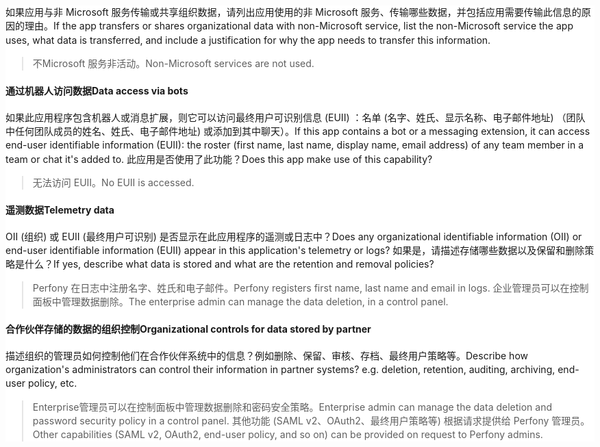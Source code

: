 <span data-ttu-id="4a125-132">如果应用与非 Microsoft 服务传输或共享组织数据，请列出应用使用的非 Microsoft 服务、传输哪些数据，并包括应用需要传输此信息的原因的理由。</span><span class="sxs-lookup"><span data-stu-id="4a125-132">If the app transfers or shares organizational data with non-Microsoft service, list the non-Microsoft service the app uses, what data is transferred, and include a justification for why the app needs to transfer this information.</span></span>

><span data-ttu-id="4a125-133">不Microsoft 服务非活动。</span><span class="sxs-lookup"><span data-stu-id="4a125-133">Non-Microsoft services are not used.</span></span>

#### <a name="data-access-via-bots"></a><span data-ttu-id="4a125-134">通过机器人访问数据</span><span class="sxs-lookup"><span data-stu-id="4a125-134">Data access via bots</span></span>

<span data-ttu-id="4a125-135">如果此应用程序包含机器人或消息扩展，则它可以访问最终用户可识别信息 (EUII) ：名单 (名字、姓氏、显示名称、电子邮件地址) （团队中任何团队成员的姓名、姓氏、电子邮件地址) 或添加到其中聊天）。</span><span class="sxs-lookup"><span data-stu-id="4a125-135">If this app contains a bot or a messaging extension, it can access end-user identifiable information (EUII): the roster (first name, last name, display name, email address) of any team member in a team or chat it's added to.</span></span> <span data-ttu-id="4a125-136">此应用是否使用了此功能？</span><span class="sxs-lookup"><span data-stu-id="4a125-136">Does this app make use of this capability?</span></span>

><span data-ttu-id="4a125-137">无法访问 EUII。</span><span class="sxs-lookup"><span data-stu-id="4a125-137">No EUII is accessed.</span></span>



#### <a name="telemetry-data"></a><span data-ttu-id="4a125-138">遥测数据</span><span class="sxs-lookup"><span data-stu-id="4a125-138">Telemetry data</span></span>

<span data-ttu-id="4a125-139">OII (组织) 或 EUII (最终用户可识别) 是否显示在此应用程序的遥测或日志中？</span><span class="sxs-lookup"><span data-stu-id="4a125-139">Does any organizational identifiable information (OII) or end-user identifiable information (EUII) appear in this application's telemetry or logs?</span></span> <span data-ttu-id="4a125-140">如果是，请描述存储哪些数据以及保留和删除策略是什么？</span><span class="sxs-lookup"><span data-stu-id="4a125-140">If yes, describe what data is stored and what are the retention and removal policies?</span></span>

><span data-ttu-id="4a125-141">Perfony 在日志中注册名字、姓氏和电子邮件。</span><span class="sxs-lookup"><span data-stu-id="4a125-141">Perfony registers first name, last name and email in logs.</span></span>
<span data-ttu-id="4a125-142">企业管理员可以在控制面板中管理数据删除。</span><span class="sxs-lookup"><span data-stu-id="4a125-142">The enterprise admin can manage the data deletion, in a control panel.</span></span>

#### <a name="organizational-controls-for-data-stored-by-partner"></a><span data-ttu-id="4a125-143">合作伙伴存储的数据的组织控制</span><span class="sxs-lookup"><span data-stu-id="4a125-143">Organizational controls for data stored by partner</span></span>

<span data-ttu-id="4a125-144">描述组织的管理员如何控制他们在合作伙伴系统中的信息？例如删除、保留、审核、存档、最终用户策略等。</span><span class="sxs-lookup"><span data-stu-id="4a125-144">Describe how organization's administrators can control their information in partner systems? e.g. deletion, retention, auditing, archiving, end-user policy, etc.</span></span>

><span data-ttu-id="4a125-145">Enterprise管理员可以在控制面板中管理数据删除和密码安全策略。</span><span class="sxs-lookup"><span data-stu-id="4a125-145">Enterprise admin can manage the data deletion and password security policy in a control panel.</span></span> <span data-ttu-id="4a125-146">其他功能 (SAML v2、OAuth2、最终用户策略等) 根据请求提供给 Perfony 管理员。</span><span class="sxs-lookup"><span data-stu-id="4a125-146">Other capabilities (SAML v2, OAuth2, end-user policy, and so on) can be provided on request to Perfony admins.</span></span>
